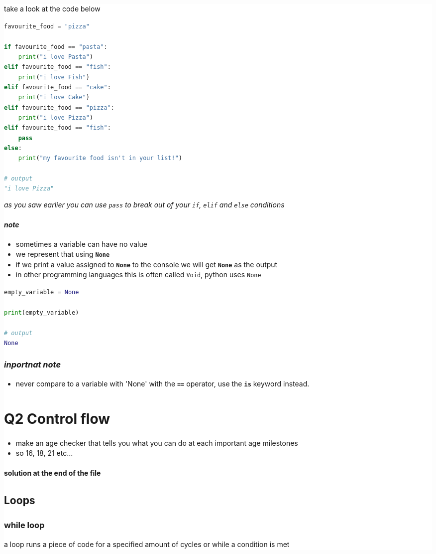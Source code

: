 take a look at the code below

```python
favourite_food = "pizza"

if favourite_food == "pasta":
	print("i love Pasta")
elif favourite_food == "fish":
	print("i love Fish")
elif favourite_food == "cake":
	print("i love Cake")
elif favourite_food == "pizza":
	print("i love Pizza")
elif favourite_food == "fish":
	pass
else:
	print("my favourite food isn't in your list!")

# output
"i love Pizza"
```
*as you saw earlier you can use `pass` to break out of your `if`, `elif` and `else` conditions*

#### *note*
- sometimes a variable can have no value
- we represent that using **`None`**
- if we print a value assigned to **`None`** to the console we will get **`None`** as the output
- in other programming languages this is often called `Void`, python uses `None`

```python
empty_variable = None

print(empty_variable)

# output
None
```
### *inportnat note*
- never compare to a variable with 'None' with the **`==`** operator, use the **`is`** keyword instead.

# Q2 Control flow
- make an age checker that tells you what you can do at each important age milestones
- so 16, 18, 21 etc...

#### solution at the end of the file

## Loops
### while loop
a loop runs a piece of code for a specified amount of cycles or while a condition is met
